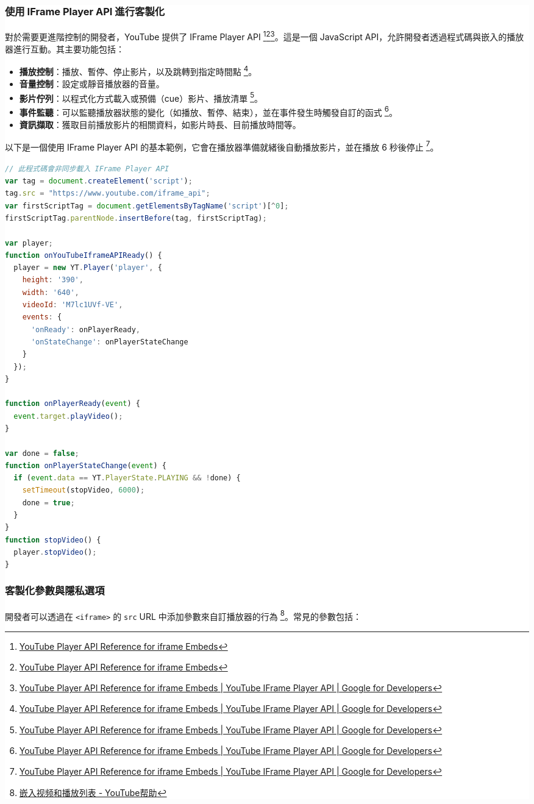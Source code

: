 ### 使用 IFrame Player API 進行客製化

對於需要更進階控制的開發者，YouTube 提供了 IFrame Player API [^51][^54][^59]。這是一個 JavaScript API，允許開發者透過程式碼與嵌入的播放器進行互動。其主要功能包括：

* **播放控制**：播放、暫停、停止影片，以及跳轉到指定時間點 [^59]。
* **音量控制**：設定或靜音播放器的音量。
* **影片佇列**：以程式化方式載入或預備（cue）影片、播放清單 [^59]。
* **事件監聽**：可以監聽播放器狀態的變化（如播放、暫停、結束），並在事件發生時觸發自訂的函式 [^59]。
* **資訊擷取**：獲取目前播放影片的相關資料，如影片時長、目前播放時間等。

以下是一個使用 IFrame Player API 的基本範例，它會在播放器準備就緒後自動播放影片，並在播放 6 秒後停止 [^59]。

```javascript
// 此程式碼會非同步載入 IFrame Player API
var tag = document.createElement('script');
tag.src = "https://www.youtube.com/iframe_api";
var firstScriptTag = document.getElementsByTagName('script')[^0];
firstScriptTag.parentNode.insertBefore(tag, firstScriptTag);

var player;
function onYouTubeIframeAPIReady() {
  player = new YT.Player('player', {
    height: '390',
    width: '640',
    videoId: 'M7lc1UVf-VE',
    events: {
      'onReady': onPlayerReady,
      'onStateChange': onPlayerStateChange
    }
  });
}

function onPlayerReady(event) {
  event.target.playVideo();
}

var done = false;
function onPlayerStateChange(event) {
  if (event.data == YT.PlayerState.PLAYING && !done) {
    setTimeout(stopVideo, 6000);
    done = true;
  }
}
function stopVideo() {
  player.stopVideo();
}
```

### 客製化參數與隱私選項

開發者可以透過在 `<iframe>` 的 `src` URL 中添加參數來自訂播放器的行為 [^58]。常見的參數包括：


[^2]: [Why does embedding video only work for a set of whitelisted ...](https://www.reddit.com/r/discordapp/comments/v9ltnz/why_does_embedding_video_only_work_for_a_set_of/)
[^5]: [What's with the custom video background upload limit? - Reddit](https://www.reddit.com/r/discordapp/comments/1as1hjs/whats_with_the_custom_video_background_upload/)
[^6]: [How to embed videos in Discord - Stack Overflow](https://stackoverflow.com/questions/74394473/how-to-embed-videos-in-discord)
[^7]: [Using Webhooks and Embeds - Discord](https://discord.com/safety/using-webhooks-and-embeds)
[^9]: [How to show your watching Youtube on Discord - IFTTT](https://ifttt.com/explore/how-to-show-youtube-on-discord)
[^11]: [Video embeds in Discord · Issue #5040 · Chocobozzz/PeerTube](https://github.com/Chocobozzz/PeerTube/issues/5040)
[^12]: [Embeds | discord.js Guide](https://discordjs.guide/popular-topics/embeds)
[^13]: [Video streaming bot for Discord - aixxe](https://aixxe.net/2021/04/discord-video-bot)
[^14]: [api.video Discord Integration - Quick Connect - Zapier](https://zapier.com/apps/apivideo/integrations/discord)
[^15]: [Need A Video Compressor for Discord? A Complete Guide](https://repairit.wondershare.com/video-repair/discord-video-compressor.html)
[^16]: [How does Discord embed YouTube-Playable Videos?](https://stackoverflow.com/questions/64190002/how-does-discord-embed-youtube-playable-videos)
[^17]: [Video embed size limit - Discord Support](https://support.discord.com/hc/en-us/community/posts/9164583446807-Video-embed-size-limit)
[^20]: [How It All Goes Live: An Overview of Discord's Streaming ...](https://discord.com/blog/how-it-all-goes-live-an-overview-of-discords-streaming-technology)
[^21]: [How to Embed Reddit Video in Discord - Hollyland](https://www.hollyland.com/blog/topics/how-to-embed-reddit-video-in-discord)
[^22]: [Complete Guide to Send a Playable Video on Discord - AnyMP4](https://www.anymp4.com/repair-video/send-playable-videos-on-discord.html)
[^32]: [What Is Best Video Compressor for Discord as of 2025](https://www.videoproc.com/video-editor/video-compressor-for-discord.htm)
[^33]: [Embed videos larger than 100MB in size - Discord Support](https://support.discord.com/hc/en-us/community/posts/10859755412759-Embed-videos-larger-than-100MB-in-size)
[^35]: [嵌入视频和播放列表- YouTube帮助](https://support.google.com/youtube/answer/171780?hl=zh-Hans)
[^37]: [Embed videos & playlists - YouTube Help](https://support.google.com/youtube/answer/171780?hl=en)
[^51]: [YouTube Player API Reference for iframe Embeds](https://developers.google.com/youtube/iframe_api_reference)
[^52]: [网站嵌入YouTube视频原创 - CSDN博客](https://blog.csdn.net/zhongjie19/article/details/121820608)
[^53]: [Embedding YouTube Videos in WordPress: Best Practices](https://getdevdone.com/blog/embedding-youtube-videos-in-wordpress-best-practices.html)
[^54]: [YouTube Player API Reference for iframe Embeds](https://developers.google.com/youtube/iframe_api_reference?hl=zh-tw)
[^58]: [嵌入视频和播放列表 - YouTube帮助](https://support.google.com/youtube/answer/171780?hl=zh-Hans)
[^59]: [YouTube Player API Reference for iframe Embeds | YouTube IFrame Player API | Google for Developers](https://developers.google.com/youtube/iframe_api_reference?hl=zh-tw)
[^61]: [Why does embedding video only work for a set of whitelisted ...](https://www.reddit.com/r/discordapp/comments/v9ltnz/why_does_embedding_video_only_work_for_a_set_of/)
[^63]: [api.video Discord Integration - Quick Connect - Zapier](https://zapier.com/apps/apivideo/integrations/discord)
[^64]: [What's with the custom video background upload limit? - Reddit](https://www.reddit.com/r/discordapp/comments/1as1hjs/whats_with_the_custom_video_background_upload/)
[^66]: [Using Webhooks and Embeds - Discord](https://discord.com/safety/using-webhooks-and-embeds)
[^68]: [How to show your watching Youtube on Discord - IFTTT](https://ifttt.com/explore/how-to-show-youtube-on-discord)
[^70]: [How to Embed Reddit Video in Discord - Hollyland](https://www.hollyland.com/blog/topics/how-to-embed-reddit-video-in-discord)
[^71]: [Video embed size limit - Discord Support](https://support.discord.com/hc/en-us/community/posts/9164583446807-Video-embed-size-limit)
[^72]: [Video streaming bot for Discord - aixxe](https://aixxe.net/2021/04/discord-video-bot)
[^76]: [Complete Guide to Send a Playable Video on Discord - AnyMP4](https://www.anymp4.com/repair-video/send-playable-videos-on-discord.html)
[^80]: [How does Discord embed YouTube-Playable Videos?](https://stackoverflow.com/questions/64190002/how-does-discord-embed-youtube-playable-videos)
[^90]: [Video embeds in Discord · Issue #5040 · Chocobozzz/PeerTube](https://github.com/Chocobozzz/PeerTube/issues/5040)
[^91]: [What Is Best Video Compressor for Discord as of 2025](https://www.videoproc.com/video-editor/video-compressor-for-discord.htm)
[^92]: [Discord Patch Notes: July 1, 2024](https://discord.com/blog/discord-patch-notes-july-1-2024)
[^93]: [Using Webhooks and Embeds](https://discord.com/safety/using-webhooks-and-embeds)
[^94]: [facebook opengraph - How to embed videos in Discord - Stack Overflow](https://stackoverflow.com/questions/74394473/how-to-embed-videos-in-discord)